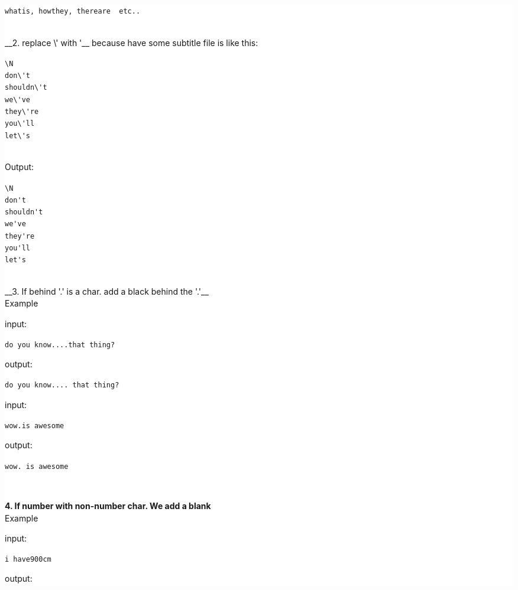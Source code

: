     whatis, howthey, thereare  etc..


<br>
__2. replace \' with '__  
because have some subtitle file is like this:<br>

    \N
    don\'t
    shouldn\'t
    we\'ve  
    they\'re  
    you\'ll 
    let\'s

<br>
Output:

    \N
    don't
    shouldn't
    we've  
    they're  
    you'll 
    let's 



<br>
__3. If behind '.' is a char. add a black behind the '.'__ <br>
Example<br>

input:

    do you know....that thing?

output:
    
    do you know.... that thing?

input:

    wow.is awesome

output:
    
    wow. is awesome




<br>


__4. If number with non-number char. We add a blank__<br>
Example<br>

input:
    
    i have900cm

output:
